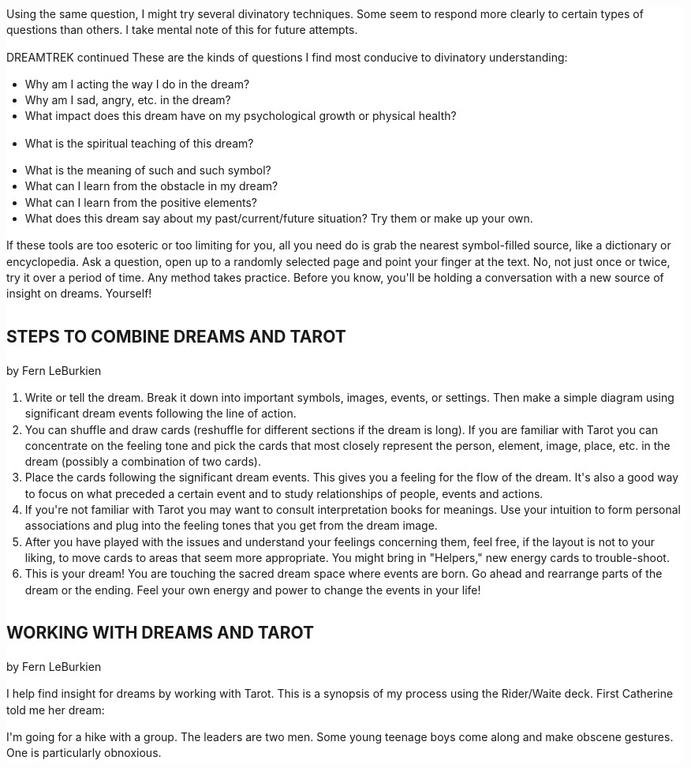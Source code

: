 Using the same question, I might try several divinatory techniques. Some seem to respond more clearly to certain types of questions than others. I take mental note of this for future attempts.

DREAMTREK continued
These are the kinds of questions I find most conducive to divinatory understanding:

* Why am I acting the way I do in the dream?
* Why am I sad, angry, etc. in the dream?
* What impact does this dream have on my psychological growth or physical health?
- What is the spiritual teaching of this dream?
* What is the meaning of such and such symbol?
* What can I learn from the obstacle in my dream?
* What can I learn from the positive elements?
* What does this dream say about my past/current/future situation? Try them or make up your own.

If these tools are too esoteric or too limiting for you, all you need do is grab the nearest symbol-filled source, like a dictionary or encyclopedia. Ask a question, open up to a randomly selected page and point your finger at the text. No, not just once or twice, try it over a period of time. Any method takes practice. Before you know, you'll be holding a conversation with a new source of insight on dreams. Yourself!

## STEPS TO COMBINE DREAMS AND TAROT

by Fern LeBurkien

1. Write or tell the dream. Break it down into important symbols, images, events, or settings. Then make a simple diagram using significant dream events following the line of action.
2. You can shuffle and draw cards (reshuffle for different sections if the dream is long). If you are familiar with Tarot you can concentrate on the feeling tone and pick the cards that most closely represent the person, element, image, place, etc. in the dream (possibly a combination of two cards).
3. Place the cards following the significant dream events. This gives you a feeling for the flow of the dream. It's also a good way to focus on what preceded a certain event and to study relationships of people, events and actions.
4. If you're not familiar with Tarot you may want to consult interpretation books for meanings. Use your intuition to form personal associations and plug into the feeling tones that you get from the dream image.
5. After you have played with the issues and understand your feelings concerning them, feel free, if the layout is not to your liking, to move cards to areas that seem more appropriate. You might bring in "Helpers," new energy cards to trouble-shoot.
6. This is your dream! You are touching the sacred dream space where events are born. Go ahead and rearrange parts of the dream or the ending. Feel your own energy and power to change the events in your life!

## WORKING WITH DREAMS AND TAROT

by Fern LeBurkien

I help find insight for dreams by working with Tarot. This is a synopsis of my process using the Rider/Waite deck. First Catherine told me her dream:

I'm going for a hike with a group. The leaders are two men. Some young teenage boys come along and make obscene gestures. One is particularly obnoxious.
